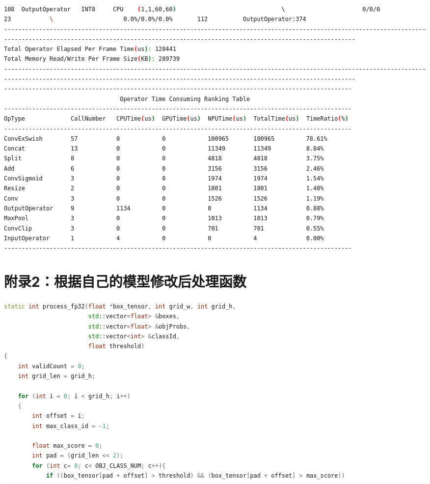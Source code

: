 ```sh
108  OutputOperator   INT8     CPU    (1,1,60,60)                              \                      0/0/0                    23           \                    0.0%/0.0%/0.0%       112          OutputOperator:374
----------------------------------------------------------------------------------------------------------------------------------------------------------------------------------------------------------------------------
Total Operator Elapsed Per Frame Time(us): 128441
Total Memory Read/Write Per Frame Size(KB): 289739
----------------------------------------------------------------------------------------------------------------------------------------------------------------------------------------------------------------------------
---------------------------------------------------------------------------------------------------
                                 Operator Time Consuming Ranking Table            
---------------------------------------------------------------------------------------------------
OpType             CallNumber   CPUTime(us)  GPUTime(us)  NPUTime(us)  TotalTime(us)  TimeRatio(%)  
---------------------------------------------------------------------------------------------------
ConvExSwish        57           0            0            100965       100965         78.61%        
Concat             13           0            0            11349        11349          8.84%         
Split              8            0            0            4818         4818           3.75%         
Add                6            0            0            3156         3156           2.46%         
ConvSigmoid        3            0            0            1974         1974           1.54%         
Resize             2            0            0            1801         1801           1.40%         
Conv               3            0            0            1526         1526           1.19%         
OutputOperator     9            1134         0            0            1134           0.88%         
MaxPool            3            0            0            1013         1013           0.79%         
ConvClip           3            0            0            701          701            0.55%         
InputOperator      1            4            0            0            4              0.00%         
---------------------------------------------------------------------------------------------------
```

# 附录2：根据自己的模型修改后处理函数
```c++
static int process_fp32(float *box_tensor, int grid_w, int grid_h,
                        std::vector<float> &boxes, 
                        std::vector<float> &objProbs, 
                        std::vector<int> &classId, 
                        float threshold)
{
    int validCount = 0;
    int grid_len = grid_h;

    for (int i = 0; i < grid_h; i++)
    {
        int offset = i;
        int max_class_id = -1;

        float max_score = 0;
        int pad = (grid_len << 2);
        for (int c= 0; c< OBJ_CLASS_NUM; c++){
            if ((box_tensor[pad + offset] > threshold) && (box_tensor[pad + offset] > max_score))
```